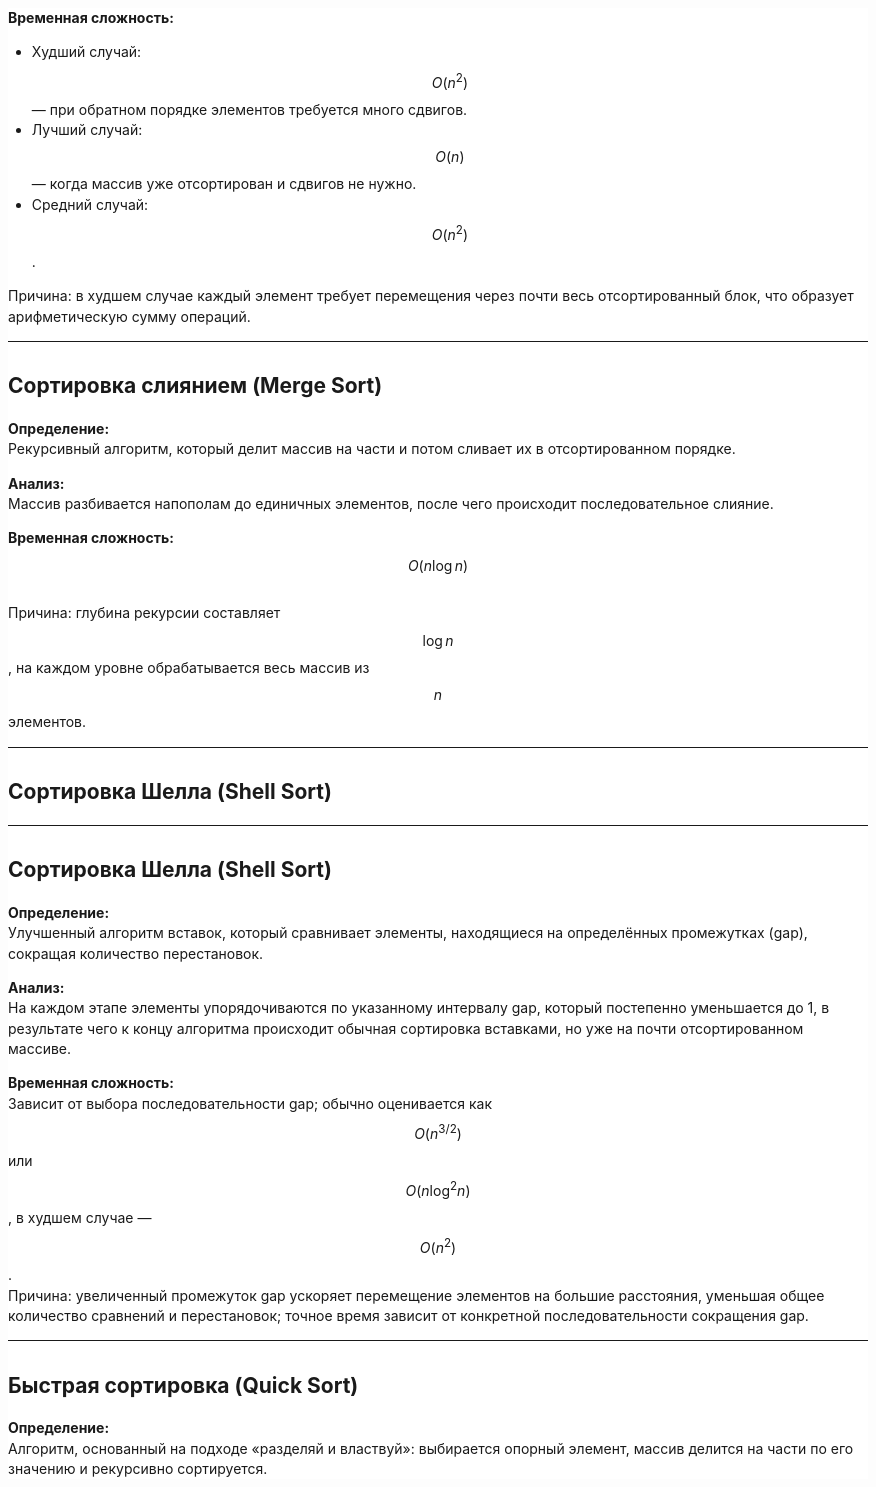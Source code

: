 **Временная сложность:**  
- Худший случай: $$O(n^2)$$ — при обратном порядке элементов требуется много сдвигов.  
- Лучший случай: $$O(n)$$ — когда массив уже отсортирован и сдвигов не нужно.  
- Средний случай: $$O(n^2)$$.

Причина: в худшем случае каждый элемент требует перемещения через почти весь отсортированный блок, что образует арифметическую сумму операций.

***

## Сортировка слиянием (Merge Sort)

**Определение:**  
Рекурсивный алгоритм, который делит массив на части и потом сливает их в отсортированном порядке.

**Анализ:**  
Массив разбивается напополам до единичных элементов, после чего происходит последовательное слияние.

**Временная сложность:** $$O(n \log n)$$  
Причина: глубина рекурсии составляет $$\log n$$, на каждом уровне обрабатывается весь массив из $$n$$ элементов.

***

## Сортировка Шелла (Shell Sort)

---

## Сортировка Шелла (Shell Sort)

**Определение:**  
Улучшенный алгоритм вставок, который сравнивает элементы, находящиеся на определённых промежутках (gap), сокращая количество перестановок.

**Анализ:**  
На каждом этапе элементы упорядочиваются по указанному интервалу gap, который постепенно уменьшается до 1, в результате чего к концу алгоритма происходит обычная сортировка вставками, но уже на почти отсортированном массиве.

**Временная сложность:**  
Зависит от выбора последовательности gap; обычно оценивается как $$O(n^{3/2})$$ или $$O(n \log^2 n)$$, в худшем случае — $$O(n^2)$$.  
Причина: увеличенный промежуток gap ускоряет перемещение элементов на большие расстояния, уменьшая общее количество сравнений и перестановок; точное время зависит от конкретной последовательности сокращения gap.

***

## Быстрая сортировка (Quick Sort)

**Определение:**  
Алгоритм, основанный на подходе «разделяй и властвуй»: выбирается опорный элемент, массив делится на части по его значению и рекурсивно сортируется.
